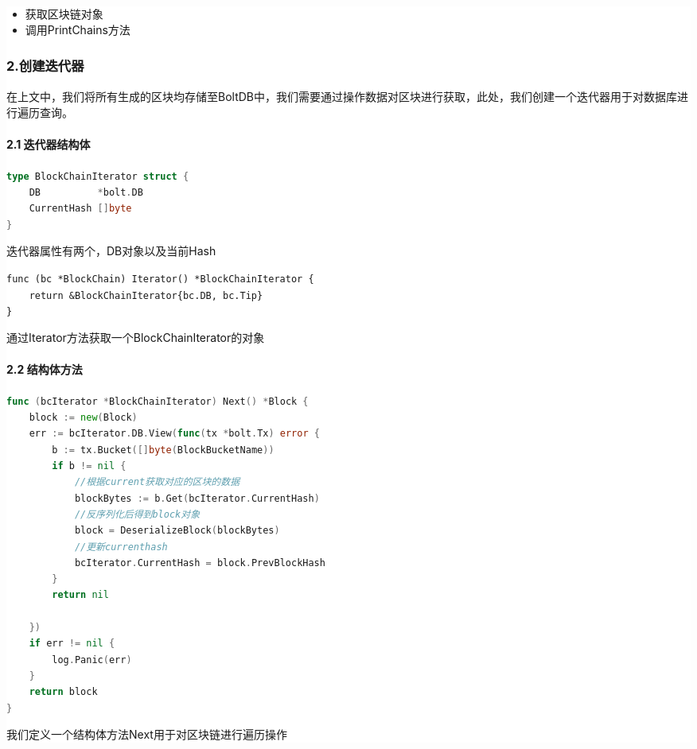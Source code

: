 * 获取区块链对象
* 调用PrintChains方法



### 2.创建迭代器

在上文中，我们将所有生成的区块均存储至BoltDB中，我们需要通过操作数据对区块进行获取，此处，我们创建一个迭代器用于对数据库进行遍历查询。

#### 2.1 迭代器结构体

```go
type BlockChainIterator struct {
	DB          *bolt.DB
	CurrentHash []byte
}
```

迭代器属性有两个，DB对象以及当前Hash

```
func (bc *BlockChain) Iterator() *BlockChainIterator {
	return &BlockChainIterator{bc.DB, bc.Tip}
}
```

通过Iterator方法获取一个BlockChainIterator的对象



#### 2.2 结构体方法

```go
func (bcIterator *BlockChainIterator) Next() *Block {
	block := new(Block)
	err := bcIterator.DB.View(func(tx *bolt.Tx) error {
		b := tx.Bucket([]byte(BlockBucketName))
		if b != nil {
			//根据current获取对应的区块的数据
			blockBytes := b.Get(bcIterator.CurrentHash)
			//反序列化后得到block对象
			block = DeserializeBlock(blockBytes)
			//更新currenthash
			bcIterator.CurrentHash = block.PrevBlockHash
		}
		return nil

	})
	if err != nil {
		log.Panic(err)
	}
	return block
}
```

我们定义一个结构体方法Next用于对区块链进行遍历操作
